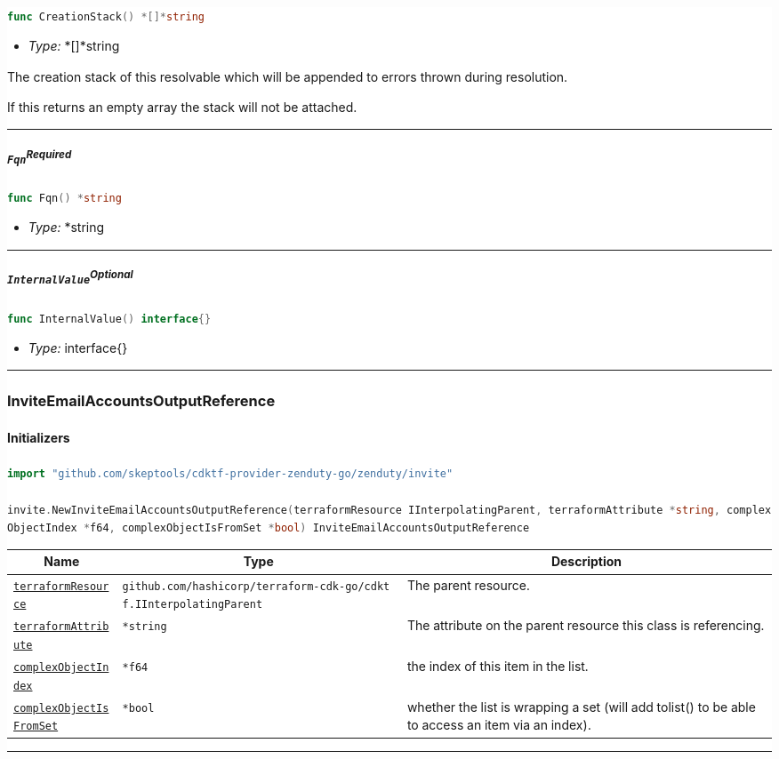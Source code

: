 ```go
func CreationStack() *[]*string
```

- *Type:* *[]*string

The creation stack of this resolvable which will be appended to errors thrown during resolution.

If this returns an empty array the stack will not be attached.

---

##### `Fqn`<sup>Required</sup> <a name="Fqn" id="@skeptools/provider-zenduty.invite.InviteEmailAccountsList.property.fqn"></a>

```go
func Fqn() *string
```

- *Type:* *string

---

##### `InternalValue`<sup>Optional</sup> <a name="InternalValue" id="@skeptools/provider-zenduty.invite.InviteEmailAccountsList.property.internalValue"></a>

```go
func InternalValue() interface{}
```

- *Type:* interface{}

---


### InviteEmailAccountsOutputReference <a name="InviteEmailAccountsOutputReference" id="@skeptools/provider-zenduty.invite.InviteEmailAccountsOutputReference"></a>

#### Initializers <a name="Initializers" id="@skeptools/provider-zenduty.invite.InviteEmailAccountsOutputReference.Initializer"></a>

```go
import "github.com/skeptools/cdktf-provider-zenduty-go/zenduty/invite"

invite.NewInviteEmailAccountsOutputReference(terraformResource IInterpolatingParent, terraformAttribute *string, complexObjectIndex *f64, complexObjectIsFromSet *bool) InviteEmailAccountsOutputReference
```

| **Name** | **Type** | **Description** |
| --- | --- | --- |
| <code><a href="#@skeptools/provider-zenduty.invite.InviteEmailAccountsOutputReference.Initializer.parameter.terraformResource">terraformResource</a></code> | <code>github.com/hashicorp/terraform-cdk-go/cdktf.IInterpolatingParent</code> | The parent resource. |
| <code><a href="#@skeptools/provider-zenduty.invite.InviteEmailAccountsOutputReference.Initializer.parameter.terraformAttribute">terraformAttribute</a></code> | <code>*string</code> | The attribute on the parent resource this class is referencing. |
| <code><a href="#@skeptools/provider-zenduty.invite.InviteEmailAccountsOutputReference.Initializer.parameter.complexObjectIndex">complexObjectIndex</a></code> | <code>*f64</code> | the index of this item in the list. |
| <code><a href="#@skeptools/provider-zenduty.invite.InviteEmailAccountsOutputReference.Initializer.parameter.complexObjectIsFromSet">complexObjectIsFromSet</a></code> | <code>*bool</code> | whether the list is wrapping a set (will add tolist() to be able to access an item via an index). |

---